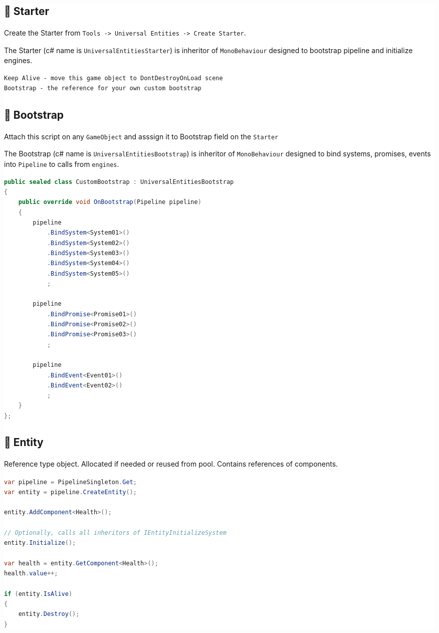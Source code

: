## 📃 Starter
Create the Starter from `Tools -> Universal Entities -> Create Starter`.

The Starter (c# name is `UniversalEntitiesStarter`) is inheritor of `MonoBehaviour` designed to bootstrap pipeline and initialize engines.

```
Keep Alive - move this game object to DontDestroyOnLoad scene
Bootstrap - the reference for your own custom bootstrap
```

## 📃 Bootstrap
Attach this script on any `GameObject` and asssign it to Bootstrap field on the `Starter`

The Bootstrap (c# name is `UniversalEntitiesBootstrap`) is inheritor of `MonoBehaviour` designed to bind systems, promises, events into `Pipeline` to calls from `engines`.
```c#
public sealed class CustomBootstrap : UniversalEntitiesBootstrap
{
    public override void OnBootstrap(Pipeline pipeline)
    {
        pipeline
            .BindSystem<System01>()
            .BindSystem<System02>()
            .BindSystem<System03>()
            .BindSystem<System04>()
            .BindSystem<System05>()
            ;

        pipeline
            .BindPromise<Promise01>()
            .BindPromise<Promise02>()
            .BindPromise<Promise03>()
            ;

        pipeline
            .BindEvent<Event01>()
            .BindEvent<Event02>()
            ;
    }
};
```

## 📃 Entity
Reference type object. Allocated if needed or reused from pool. Contains references of components.
```c#
var pipeline = PipelineSingleton.Get;
var entity = pipeline.CreateEntity();

entity.AddComponent<Health>();

// Optionally, calls all inheritors of IEntityInitializeSystem
entity.Initialize();

var health = entity.GetComponent<Health>();
health.value++;

if (entity.IsAlive)
{
    entity.Destroy();
}
```
